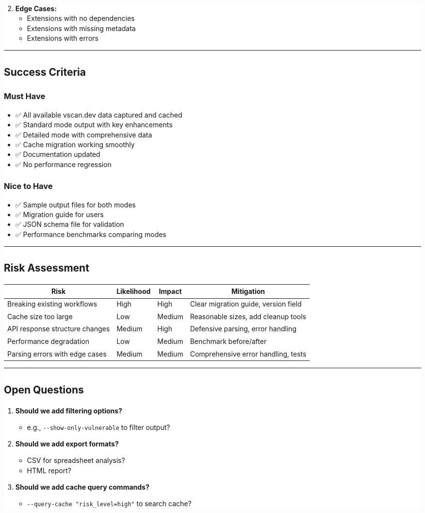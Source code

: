 2. **Edge Cases:**
   - Extensions with no dependencies
   - Extensions with missing metadata
   - Extensions with errors

---

## Success Criteria

### Must Have

- ✅ All available vscan.dev data captured and cached
- ✅ Standard mode output with key enhancements
- ✅ Detailed mode with comprehensive data
- ✅ Cache migration working smoothly
- ✅ Documentation updated
- ✅ No performance regression

### Nice to Have

- ✅ Sample output files for both modes
- ✅ Migration guide for users
- ✅ JSON schema file for validation
- ✅ Performance benchmarks comparing modes

---

## Risk Assessment

| Risk | Likelihood | Impact | Mitigation |
|------|------------|--------|------------|
| Breaking existing workflows | High | High | Clear migration guide, version field |
| Cache size too large | Low | Medium | Reasonable sizes, add cleanup tools |
| API response structure changes | Medium | High | Defensive parsing, error handling |
| Performance degradation | Low | Medium | Benchmark before/after |
| Parsing errors with edge cases | Medium | Medium | Comprehensive error handling, tests |

---

## Open Questions

1. **Should we add filtering options?**
   - e.g., `--show-only-vulnerable` to filter output?

2. **Should we add export formats?**
   - CSV for spreadsheet analysis?
   - HTML report?

3. **Should we add cache query commands?**
   - `--query-cache "risk_level=high"` to search cache?
